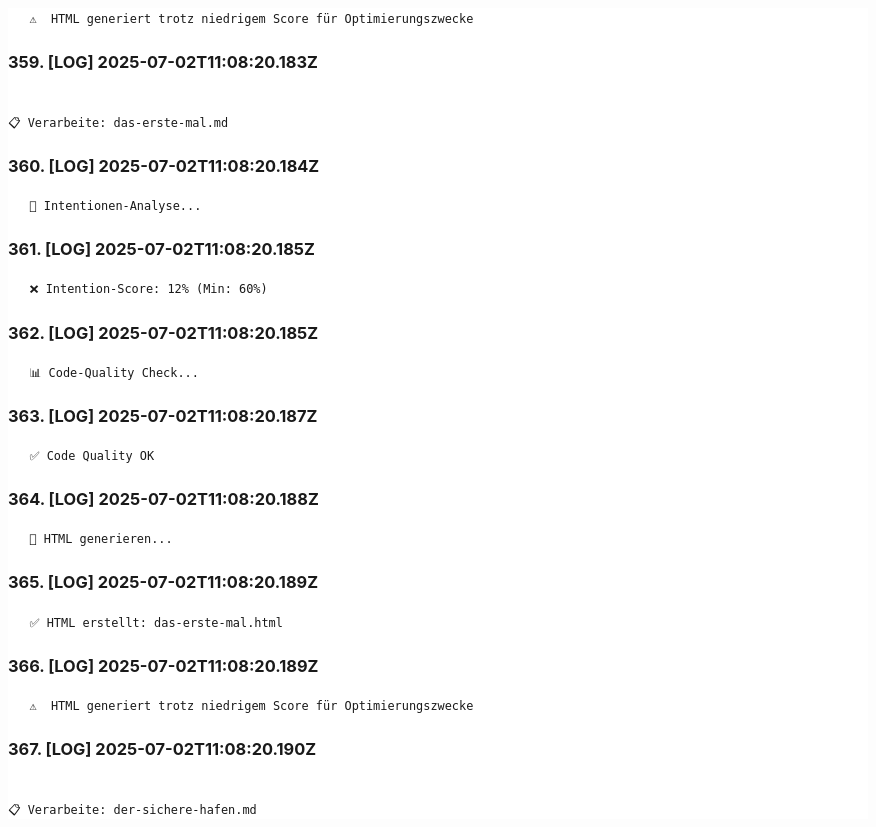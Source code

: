```
   ⚠️  HTML generiert trotz niedrigem Score für Optimierungszwecke
```

### 359. [LOG] 2025-07-02T11:08:20.183Z

```

📋 Verarbeite: das-erste-mal.md
```

### 360. [LOG] 2025-07-02T11:08:20.184Z

```
   🎯 Intentionen-Analyse...
```

### 361. [LOG] 2025-07-02T11:08:20.185Z

```
   ❌ Intention-Score: 12% (Min: 60%)
```

### 362. [LOG] 2025-07-02T11:08:20.185Z

```
   📊 Code-Quality Check...
```

### 363. [LOG] 2025-07-02T11:08:20.187Z

```
   ✅ Code Quality OK
```

### 364. [LOG] 2025-07-02T11:08:20.188Z

```
   🔨 HTML generieren...
```

### 365. [LOG] 2025-07-02T11:08:20.189Z

```
   ✅ HTML erstellt: das-erste-mal.html
```

### 366. [LOG] 2025-07-02T11:08:20.189Z

```
   ⚠️  HTML generiert trotz niedrigem Score für Optimierungszwecke
```

### 367. [LOG] 2025-07-02T11:08:20.190Z

```

📋 Verarbeite: der-sichere-hafen.md
```
